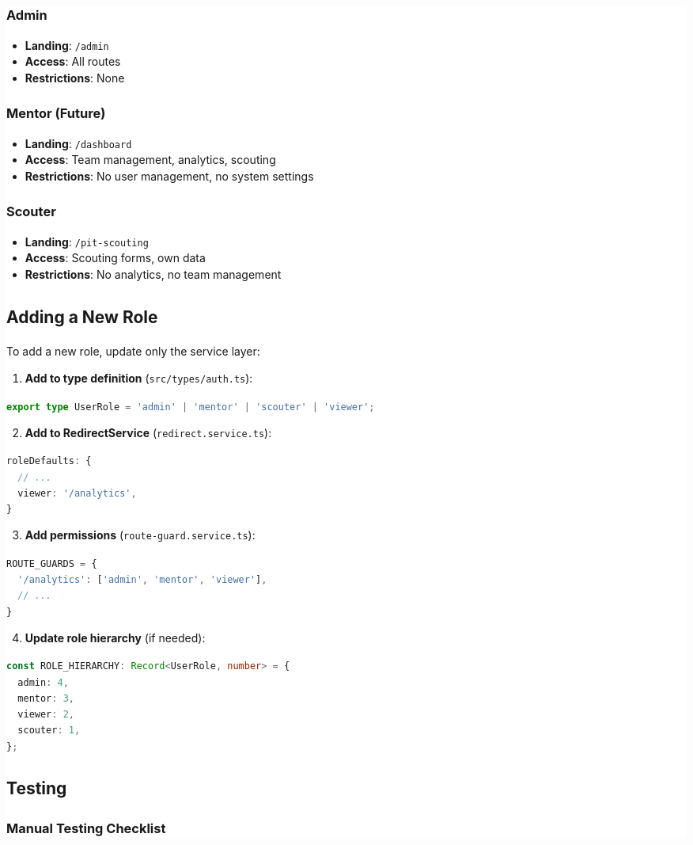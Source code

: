 ### Admin
- **Landing**: `/admin`
- **Access**: All routes
- **Restrictions**: None

### Mentor (Future)
- **Landing**: `/dashboard`
- **Access**: Team management, analytics, scouting
- **Restrictions**: No user management, no system settings

### Scouter
- **Landing**: `/pit-scouting`
- **Access**: Scouting forms, own data
- **Restrictions**: No analytics, no team management

## Adding a New Role

To add a new role, update only the service layer:

1. **Add to type definition** (`src/types/auth.ts`):
```typescript
export type UserRole = 'admin' | 'mentor' | 'scouter' | 'viewer';
```

2. **Add to RedirectService** (`redirect.service.ts`):
```typescript
roleDefaults: {
  // ...
  viewer: '/analytics',
}
```

3. **Add permissions** (`route-guard.service.ts`):
```typescript
ROUTE_GUARDS = {
  '/analytics': ['admin', 'mentor', 'viewer'],
  // ...
}
```

4. **Update role hierarchy** (if needed):
```typescript
const ROLE_HIERARCHY: Record<UserRole, number> = {
  admin: 4,
  mentor: 3,
  viewer: 2,
  scouter: 1,
};
```

## Testing

### Manual Testing Checklist

